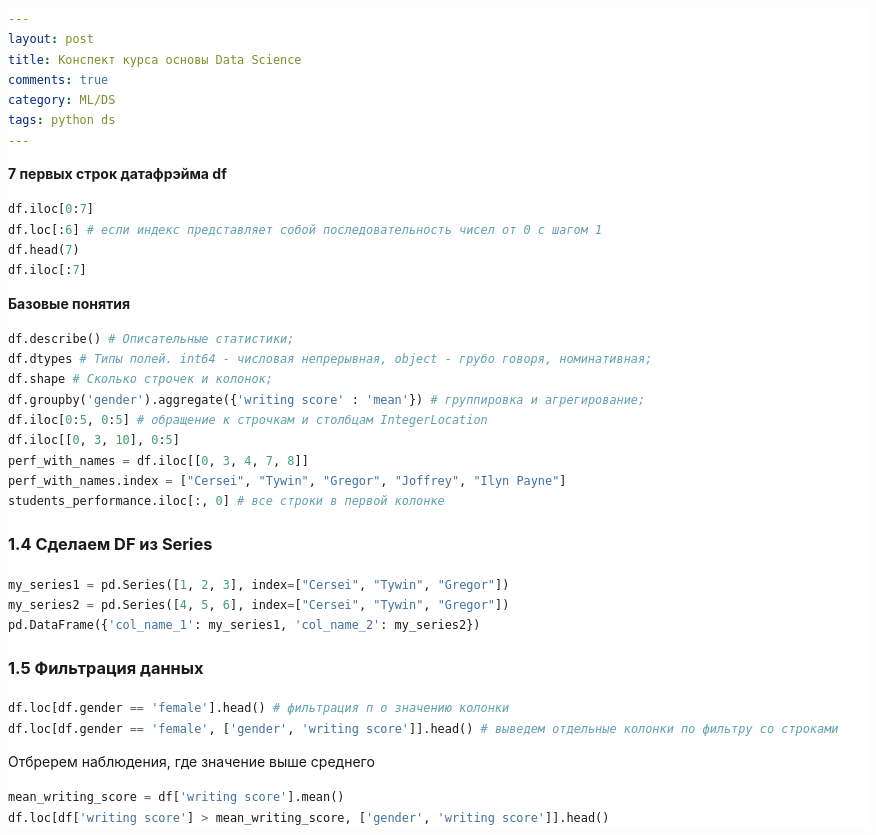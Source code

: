 ```yaml
---
layout: post
title: Конспект курса основы Data Science
comments: true
category: ML/DS
tags: python ds
---
```


<meta name="robots" content="noindex" />

**7 первых строк датафрэйма df**

```python
df.iloc[0:7]
df.loc[:6] # если индекс представляет собой последовательность чисел от 0 с шагом 1
df.head(7)
df.iloc[:7]
```

**Базовые понятия**

```python
df.describe() # Описательные статистики;
df.dtypes # Типы полей. int64 - числовая непрерывная, object - грубо говоря, номинативная;
df.shape # Сколько строчек и колонок;
df.groupby('gender').aggregate({'writing score' : 'mean'}) # группировка и агрегирование;
df.iloc[0:5, 0:5] # обращение к строчкам и столбцам IntegerLocation
df.iloc[[0, 3, 10], 0:5]
perf_with_names = df.iloc[[0, 3, 4, 7, 8]]
perf_with_names.index = ["Cersei", "Tywin", "Gregor", "Joffrey", "Ilyn Payne"]
students_performance.iloc[:, 0] # все строки в первой колонке
```

### 1.4 Сделаем DF из Series

```python
my_series1 = pd.Series([1, 2, 3], index=["Cersei", "Tywin", "Gregor"])
my_series2 = pd.Series([4, 5, 6], index=["Cersei", "Tywin", "Gregor"])
pd.DataFrame({'col_name_1': my_series1, 'col_name_2': my_series2})
```

### 1.5 Фильтрация данных

```python
df.loc[df.gender == 'female'].head() # фильтрация п о значению колонки
df.loc[df.gender == 'female', ['gender', 'writing score']].head() # выведем отдельные колонки по фильтру со строками
```

Отбререм наблюдения, где значение выше среднего

```python
mean_writing_score = df['writing score'].mean()
df.loc[df['writing score'] > mean_writing_score, ['gender', 'writing score']].head()
```

